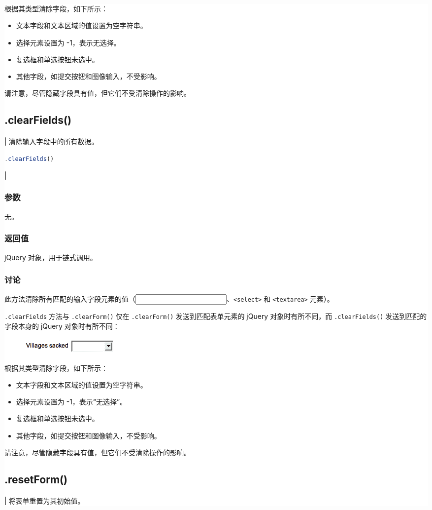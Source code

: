 根据其类型清除字段，如下所示：

+   文本字段和文本区域的值设置为空字符串。

+   选择元素设置为 -1，表示无选择。

+   复选框和单选按钮未选中。

+   其他字段，如提交按钮和图像输入，不受影响。

请注意，尽管隐藏字段具有值，但它们不受清除操作的影响。

## .clearFields()

| 清除输入字段中的所有数据。

```js
.clearFields()

```

|

### 参数

无。

### 返回值

jQuery 对象，用于链式调用。

### 讨论

此方法清除所有匹配的输入字段元素的值（<input>、`<select>` 和 `<textarea>` 元素）。

`.clearFields` 方法与 `.clearForm()` 仅在 `.clearForm()` 发送到匹配表单元素的 jQuery 对象时有所不同，而 `.clearFields()` 发送到匹配的字段本身的 jQuery 对象时有所不同：

![Discussion.clearFields()about](img/3810_11_04.jpg)

根据其类型清除字段，如下所示：

+   文本字段和文本区域的值设置为空字符串。

+   选择元素设置为 -1，表示“无选择”。

+   复选框和单选按钮未选中。

+   其他字段，如提交按钮和图像输入，不受影响。

请注意，尽管隐藏字段具有值，但它们不受清除操作的影响。

## .resetForm()

| 将表单重置为其初始值。

